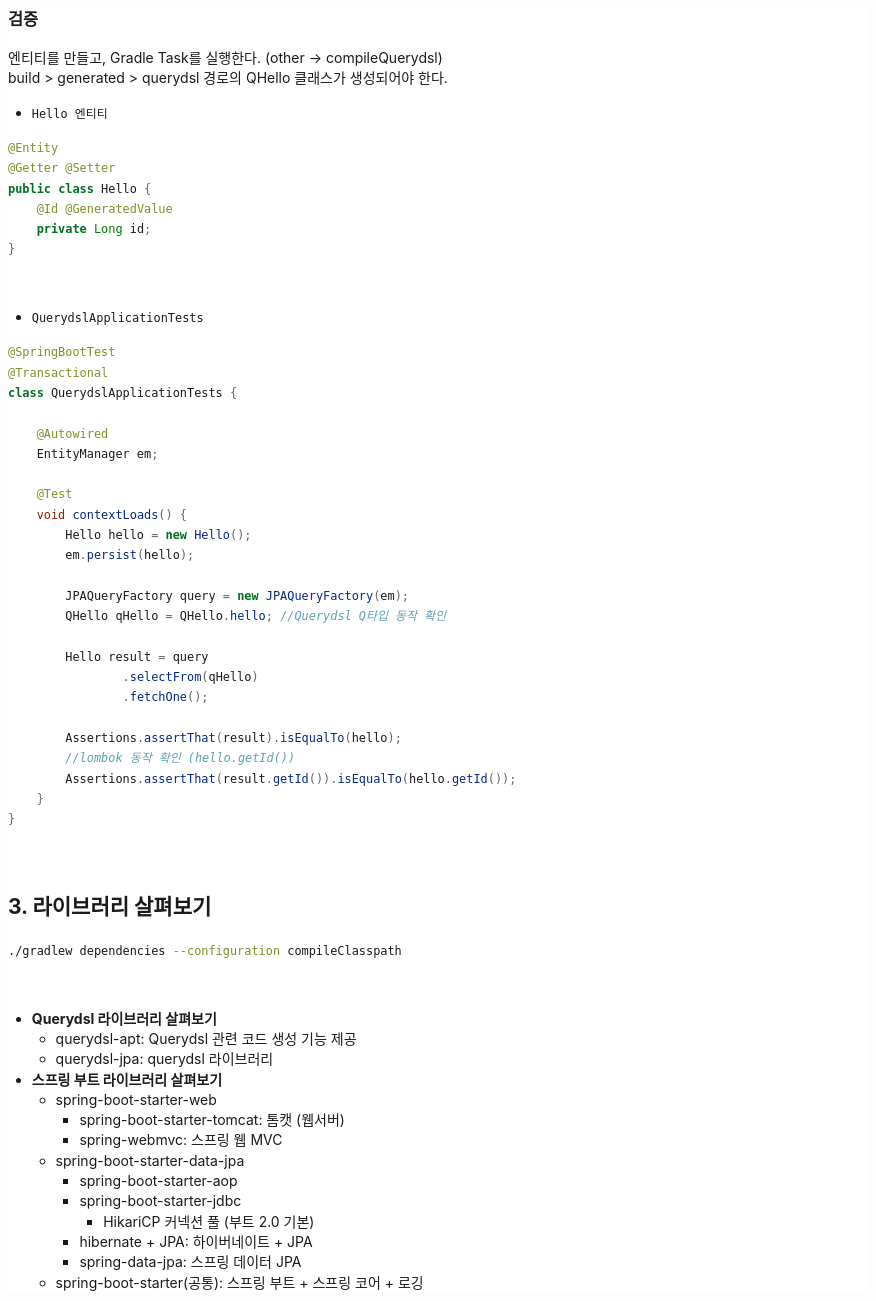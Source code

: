 ### 검증

엔티티를 만들고, Gradle Task를 실행한다. (other -> compileQuerydsl)  
build > generated > querydsl 경로의 QHello 클래스가 생성되어야 한다.  

 - `Hello 엔티티`
```java
@Entity
@Getter @Setter
public class Hello {
    @Id @GeneratedValue
    private Long id;
}
```
<br/>

 - `QuerydslApplicationTests`
```java
@SpringBootTest
@Transactional
class QuerydslApplicationTests {

    @Autowired
    EntityManager em;

    @Test
    void contextLoads() {
        Hello hello = new Hello();
        em.persist(hello);

        JPAQueryFactory query = new JPAQueryFactory(em);
        QHello qHello = QHello.hello; //Querydsl Q타입 동작 확인

        Hello result = query
                .selectFrom(qHello)
                .fetchOne();

        Assertions.assertThat(result).isEqualTo(hello);
        //lombok 동작 확인 (hello.getId())
        Assertions.assertThat(result.getId()).isEqualTo(hello.getId());
    }
}
```
<br/>

## 3. 라이브러리 살펴보기

```bash
./gradlew dependencies --configuration compileClasspath
```
<br/>

 - __Querydsl 라이브러리 살펴보기__
    - querydsl-apt: Querydsl 관련 코드 생성 기능 제공
    - querydsl-jpa: querydsl 라이브러리
 - __스프링 부트 라이브러리 살펴보기__
    - spring-boot-starter-web
        - spring-boot-starter-tomcat: 톰캣 (웹서버)
        - spring-webmvc: 스프링 웹 MVC
    - spring-boot-starter-data-jpa
        - spring-boot-starter-aop
        - spring-boot-starter-jdbc
            - HikariCP 커넥션 풀 (부트 2.0 기본)
        - hibernate + JPA: 하이버네이트 + JPA
        - spring-data-jpa: 스프링 데이터 JPA
    - spring-boot-starter(공통): 스프링 부트 + 스프링 코어 + 로깅